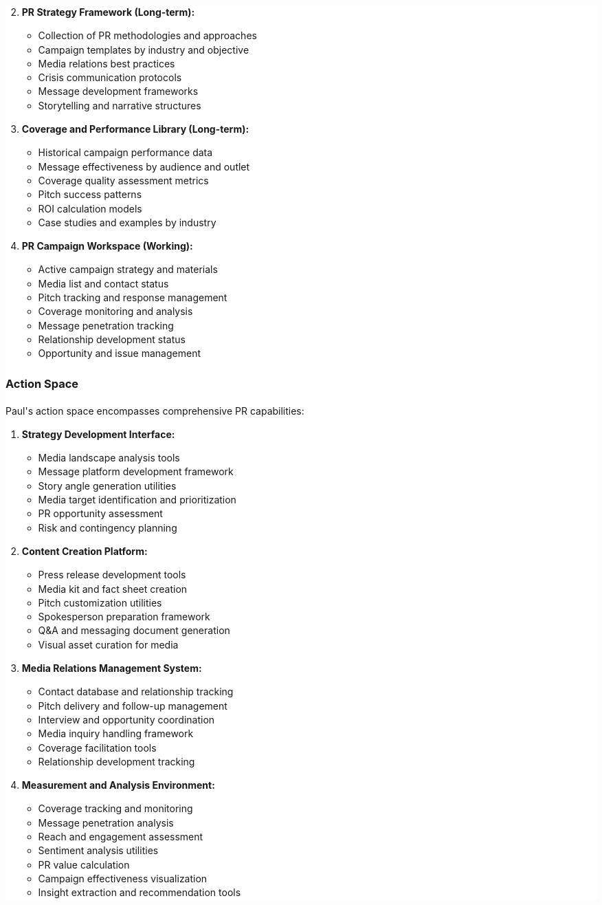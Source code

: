 2. **PR Strategy Framework (Long-term):**
   - Collection of PR methodologies and approaches
   - Campaign templates by industry and objective
   - Media relations best practices
   - Crisis communication protocols
   - Message development frameworks
   - Storytelling and narrative structures

3. **Coverage and Performance Library (Long-term):**
   - Historical campaign performance data
   - Message effectiveness by audience and outlet
   - Coverage quality assessment metrics
   - Pitch success patterns
   - ROI calculation models
   - Case studies and examples by industry

4. **PR Campaign Workspace (Working):**
   - Active campaign strategy and materials
   - Media list and contact status
   - Pitch tracking and response management
   - Coverage monitoring and analysis
   - Message penetration tracking
   - Relationship development status
   - Opportunity and issue management

### Action Space
Paul's action space encompasses comprehensive PR capabilities:

1. **Strategy Development Interface:**
   - Media landscape analysis tools
   - Message platform development framework
   - Story angle generation utilities
   - Media target identification and prioritization
   - PR opportunity assessment
   - Risk and contingency planning

2. **Content Creation Platform:**
   - Press release development tools
   - Media kit and fact sheet creation
   - Pitch customization utilities
   - Spokesperson preparation framework
   - Q&A and messaging document generation
   - Visual asset curation for media

3. **Media Relations Management System:**
   - Contact database and relationship tracking
   - Pitch delivery and follow-up management
   - Interview and opportunity coordination
   - Media inquiry handling framework
   - Coverage facilitation tools
   - Relationship development tracking

4. **Measurement and Analysis Environment:**
   - Coverage tracking and monitoring
   - Message penetration analysis
   - Reach and engagement assessment
   - Sentiment analysis utilities
   - PR value calculation
   - Campaign effectiveness visualization
   - Insight extraction and recommendation tools
